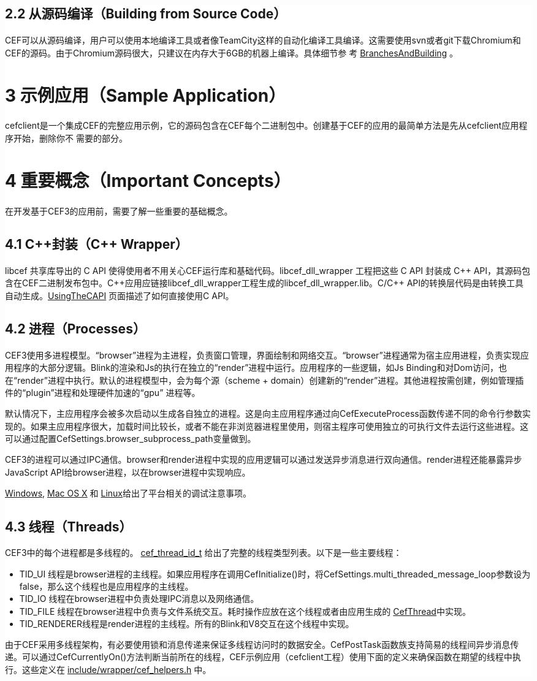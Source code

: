 ## 2.2 从源码编译（Building from Source Code）

CEF可以从源码编译，用户可以使用本地编译工具或者像TeamCity这样的自动化编译工具编译。这需要使用svn或者git下载Chromium和CEF的源码。由于Chromium源码很大，只建议在内存大于6GB的机器上编译。具体细节参
考 [BranchesAndBuilding](https://bitbucket.org/chromiumembedded/cef/wiki/BranchesAndBuilding.md) 。

# 3 示例应用（Sample Application）

cefclient是一个集成CEF的完整应用示例，它的源码包含在CEF每个二进制包中。创建基于CEF的应用的最简单方法是先从cefclient应用程序开始，删除你不
需要的部分。

# 4 重要概念（Important Concepts）

在开发基于CEF3的应用前，需要了解一些重要的基础概念。

## 4.1 C++封装（C++ Wrapper）

libcef 共享库导出的 C API 使得使用者不用关心CEF运行库和基础代码。libcef_dll_wrapper 工程把这些 C API 封装成 C++ API，其源码包含在CEF二进制发布包中。C++应用应链接libcef_dll_wrapper工程生成的libcef_dll_wrapper.lib。C/C++ API的转换层代码是由转换工具自动生成。[UsingTheCAPI](https://bitbucket.org/chromiumembedded/cef/wiki/UsingTheCAPI.md) 页面描述了如何直接使用C API。

## 4.2 进程（Processes）

CEF3使用多进程模型。“browser”进程为主进程，负责窗口管理，界面绘制和网络交互。“browser”进程通常为宿主应用进程，负责实现应用程序的大部分逻辑。Blink的渲染和Js的执行在独立的“render”进程中运行。应用程序的一些逻辑，如Js Binding和对Dom访问，也在“render”进程中执行。默认的进程模型中，会为每个源（scheme + domain）创建新的“render”进程。其他进程按需创建，例如管理插件的“plugin”进程和处理硬件加速的“gpu” 进程等。

默认情况下，主应用程序会被多次启动以生成各自独立的进程。这是向主应用程序通过向CefExecuteProcess函数传递不同的命令行参数实现的。如果主应用程序很大，加载时间比较长，或者不能在非浏览器进程里使用，则宿主程序可使用独立的可执行文件去运行这些进程。这可以通过配置CefSettings.browser_subprocess_path变量做到。

CEF3的进程可以通过IPC通信。browser和render进程中实现的应用逻辑可以通过发送异步消息进行双向通信。render进程还能暴露异步JavaScript API给browser进程，以在browser进程中实现响应。

 [Windows](https://www.chromium.org/developers/how-tos/debugging-on-windows), [Mac OS X](http://www.chromium.org/developers/how-tos/debugging-on-os-x) 和 [Linux](https://chromium.googlesource.com/chromium/src/+/master/docs/linux_debugging.md)给出了平台相关的调试注意事项。

## 4.3 线程（Threads）

CEF3中的每个进程都是多线程的。 [cef_thread_id_t](http://magpcss.org/ceforum/apidocs3/projects/(default)/cef_thread_id_t.html) 给出了完整的线程类型列表。以下是一些主要线程：

* TID_UI 线程是browser进程的主线程。如果应用程序在调用CefInitialize()时，将CefSettings.multi_threaded_message_loop参数设为false，那么这个线程也是应用程序的主线程。
* TID_IO 线程在browser进程中负责处理IPC消息以及网络通信。
* TID_FILE 线程在browser进程中负责与文件系统交互。耗时操作应放在这个线程或者由应用生成的 [CefThread](http://magpcss.org/ceforum/apidocs3/projects/(default)/CefThread.html)中实现。
* TID_RENDERER线程是render进程的主线程。所有的Blink和V8交互在这个线程中实现。

由于CEF采用多线程架构，有必要使用锁和消息传递来保证多线程访问时的数据安全。CefPostTask函数族支持简易的线程间异步消息传递。可以通过CefCurrentlyOn()方法判断当前所在的线程，CEF示例应用（cefclient工程）使用下面的定义来确保函数在期望的线程中执行。这些定义在 [include/wrapper/cef_helpers.h](https://bitbucket.org/chromiumembedded/cef/src/master/include/wrapper/cef_helpers.h?at=master) 中。
